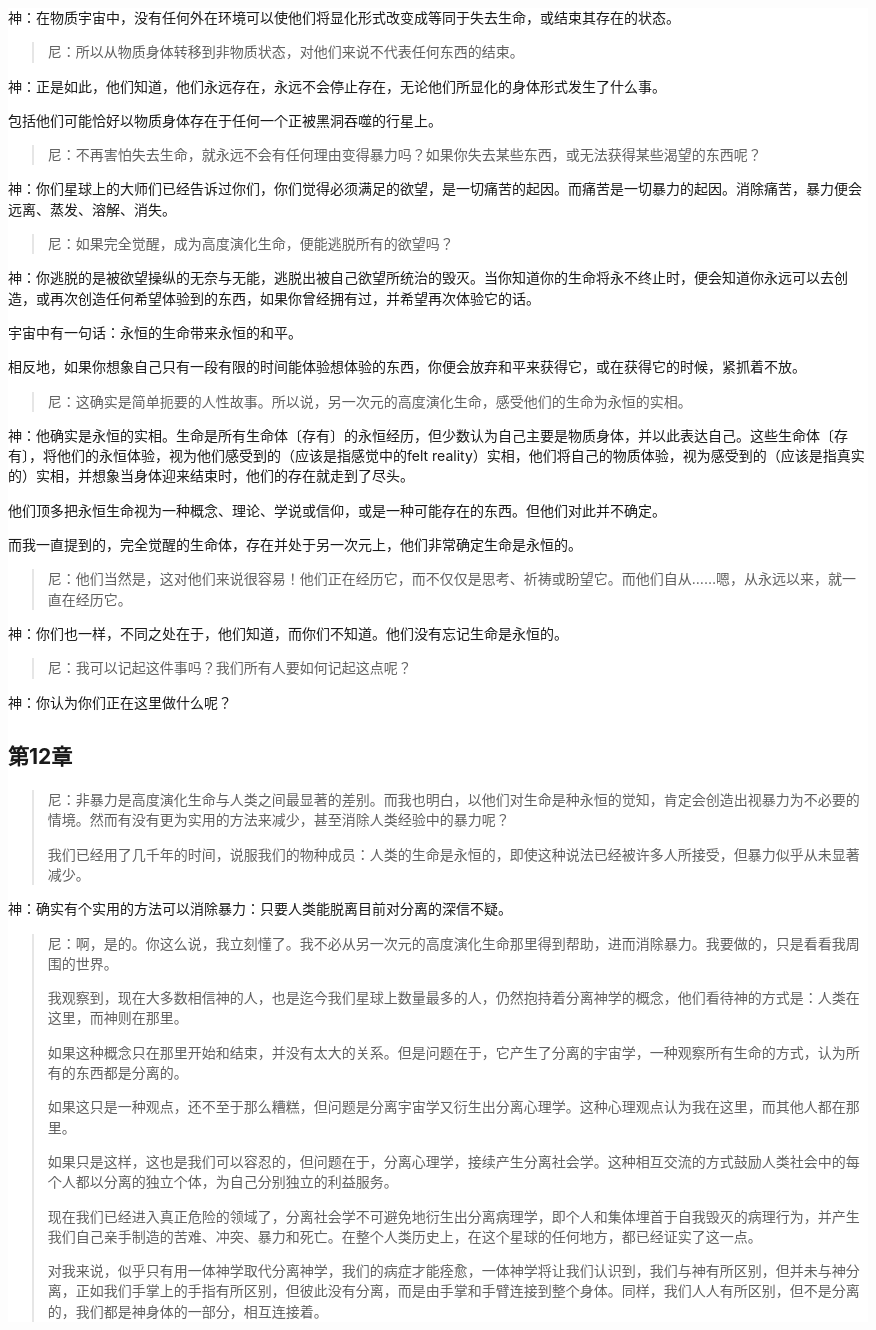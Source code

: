 神：在物质宇宙中，没有任何外在环境可以使他们将显化形式改变成等同于失去生命，或结束其存在的状态。

> 尼：所以从物质身体转移到非物质状态，对他们来说不代表任何东西的结束。

神：正是如此，他们知道，他们永远存在，永远不会停止存在，无论他们所显化的身体形式发生了什么事。

包括他们可能恰好以物质身体存在于任何一个正被黑洞吞噬的行星上。

> 尼：不再害怕失去生命，就永远不会有任何理由变得暴力吗？如果你失去某些东西，或无法获得某些渴望的东西呢？

神：你们星球上的大师们已经告诉过你们，你们觉得必须满足的欲望，是一切痛苦的起因。而痛苦是一切暴力的起因。消除痛苦，暴力便会远离、蒸发、溶解、消失。

> 尼：如果完全觉醒，成为高度演化生命，便能逃脱所有的欲望吗？

神：你逃脱的是被欲望操纵的无奈与无能，逃脱出被自己欲望所统治的毁灭。当你知道你的生命将永不终止时，便会知道你永远可以去创造，或再次创造任何希望体验到的东西，如果你曾经拥有过，并希望再次体验它的话。

宇宙中有一句话：永恒的生命带来永恒的和平。

相反地，如果你想象自己只有一段有限的时间能体验想体验的东西，你便会放弃和平来获得它，或在获得它的时候，紧抓着不放。

> 尼：这确实是简单扼要的人性故事。所以说，另一次元的高度演化生命，感受他们的生命为永恒的实相。

神：他确实是永恒的实相。生命是所有生命体〔存有〕的永恒经历，但少数认为自己主要是物质身体，并以此表达自己。这些生命体〔存有〕，将他们的永恒体验，视为他们感受到的（应该是指感觉中的felt reality）实相，他们将自己的物质体验，视为感受到的（应该是指真实的）实相，并想象当身体迎来结束时，他们的存在就走到了尽头。

他们顶多把永恒生命视为一种概念、理论、学说或信仰，或是一种可能存在的东西。但他们对此并不确定。

而我一直提到的，完全觉醒的生命体，存在并处于另一次元上，他们非常确定生命是永恒的。

> 尼：他们当然是，这对他们来说很容易！他们正在经历它，而不仅仅是思考、祈祷或盼望它。而他们自从……嗯，从永远以来，就一直在经历它。

神：你们也一样，不同之处在于，他们知道，而你们不知道。他们没有忘记生命是永恒的。

> 尼：我可以记起这件事吗？我们所有人要如何记起这点呢？

神：你认为你们正在这里做什么呢？

## 第12章

> 尼：非暴力是高度演化生命与人类之间最显著的差别。而我也明白，以他们对生命是种永恒的觉知，肯定会创造出视暴力为不必要的情境。然而有没有更为实用的方法来减少，甚至消除人类经验中的暴力呢？
>
> 我们已经用了几千年的时间，说服我们的物种成员：人类的生命是永恒的，即使这种说法已经被许多人所接受，但暴力似乎从未显著减少。
>

神：确实有个实用的方法可以消除暴力：只要人类能脱离目前对分离的深信不疑。

> 尼：啊，是的。你这么说，我立刻懂了。我不必从另一次元的高度演化生命那里得到帮助，进而消除暴力。我要做的，只是看看我周围的世界。
>
> 我观察到，现在大多数相信神的人，也是迄今我们星球上数量最多的人，仍然抱持着分离神学的概念，他们看待神的方式是：人类在这里，而神则在那里。
>
> 如果这种概念只在那里开始和结束，并没有太大的关系。但是问题在于，它产生了分离的宇宙学，一种观察所有生命的方式，认为所有的东西都是分离的。
>
> 如果这只是一种观点，还不至于那么糟糕，但问题是分离宇宙学又衍生出分离心理学。这种心理观点认为我在这里，而其他人都在那里。
>
> 如果只是这样，这也是我们可以容忍的，但问题在于，分离心理学，接续产生分离社会学。这种相互交流的方式鼓励人类社会中的每个人都以分离的独立个体，为自己分别独立的利益服务。
>
> 现在我们已经进入真正危险的领域了，分离社会学不可避免地衍生出分离病理学，即个人和集体埋首于自我毁灭的病理行为，并产生我们自己亲手制造的苦难、冲突、暴力和死亡。在整个人类历史上，在这个星球的任何地方，都已经证实了这一点。
>
> 对我来说，似乎只有用一体神学取代分离神学，我们的病症才能痊愈，一体神学将让我们认识到，我们与神有所区别，但并未与神分离，正如我们手掌上的手指有所区别，但彼此没有分离，而是由手掌和手臂连接到整个身体。同样，我们人人有所区别，但不是分离的，我们都是神身体的一部分，相互连接着。
>
